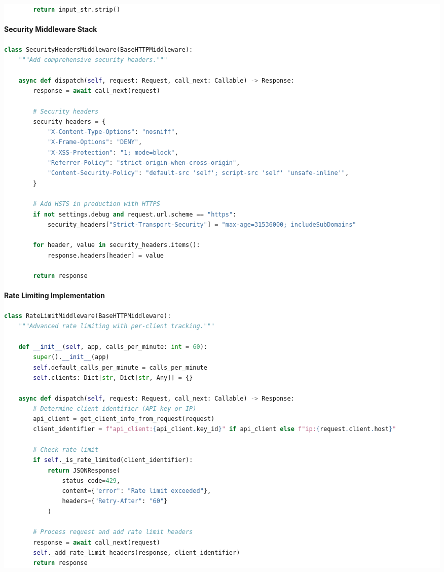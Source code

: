```python
        return input_str.strip()
```

#### Security Middleware Stack

```python
class SecurityHeadersMiddleware(BaseHTTPMiddleware):
    """Add comprehensive security headers."""
    
    async def dispatch(self, request: Request, call_next: Callable) -> Response:
        response = await call_next(request)
        
        # Security headers
        security_headers = {
            "X-Content-Type-Options": "nosniff",
            "X-Frame-Options": "DENY",
            "X-XSS-Protection": "1; mode=block",
            "Referrer-Policy": "strict-origin-when-cross-origin",
            "Content-Security-Policy": "default-src 'self'; script-src 'self' 'unsafe-inline'",
        }
        
        # Add HSTS in production with HTTPS
        if not settings.debug and request.url.scheme == "https":
            security_headers["Strict-Transport-Security"] = "max-age=31536000; includeSubDomains"
        
        for header, value in security_headers.items():
            response.headers[header] = value
        
        return response
```

#### Rate Limiting Implementation

```python
class RateLimitMiddleware(BaseHTTPMiddleware):
    """Advanced rate limiting with per-client tracking."""
    
    def __init__(self, app, calls_per_minute: int = 60):
        super().__init__(app)
        self.default_calls_per_minute = calls_per_minute
        self.clients: Dict[str, Dict[str, Any]] = {}
    
    async def dispatch(self, request: Request, call_next: Callable) -> Response:
        # Determine client identifier (API key or IP)
        api_client = get_client_info_from_request(request)
        client_identifier = f"api_client:{api_client.key_id}" if api_client else f"ip:{request.client.host}"
        
        # Check rate limit
        if self._is_rate_limited(client_identifier):
            return JSONResponse(
                status_code=429,
                content={"error": "Rate limit exceeded"},
                headers={"Retry-After": "60"}
            )
        
        # Process request and add rate limit headers
        response = await call_next(request)
        self._add_rate_limit_headers(response, client_identifier)
        return response
```
